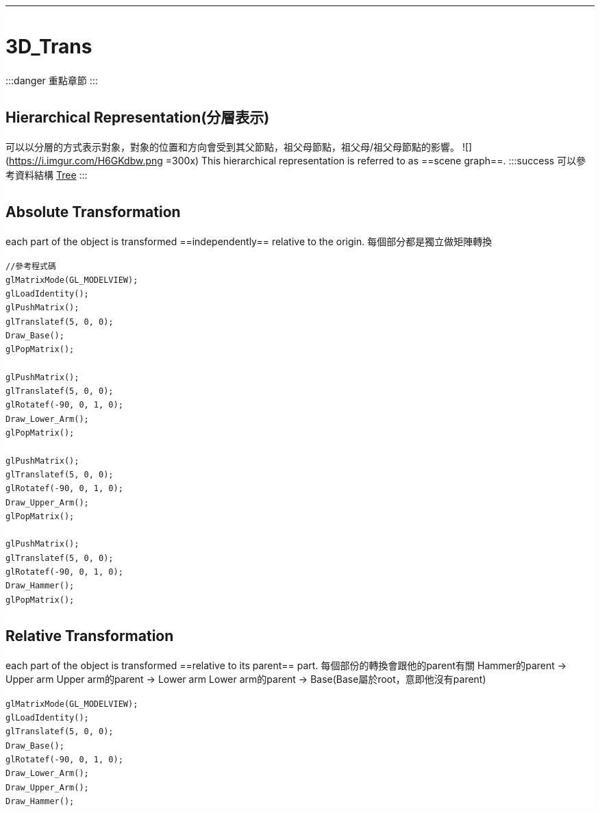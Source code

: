

---

# 3D_Trans
:::danger
重點章節
:::
## Hierarchical Representation(分層表示)
可以以分層的方式表示對象，對象的位置和方向會受到其父節點，祖父母節點，祖父母/祖父母節點的影響。
![](https://i.imgur.com/H6GKdbw.png =300x)
This hierarchical representation is referred to as ==scene graph==.
:::success
可以參考資料結構 [Tree](http://alrightchiu.github.io/SecondRound/treeshu-introjian-jie.html)
:::
## Absolute Transformation
each part of the object is transformed ==independently== relative to the origin.
每個部分都是獨立做矩陣轉換
```cpp=
//參考程式碼
glMatrixMode(GL_MODELVIEW);
glLoadIdentity();
glPushMatrix();
glTranslatef(5, 0, 0);
Draw_Base();
glPopMatrix();

glPushMatrix();
glTranslatef(5, 0, 0);
glRotatef(-90, 0, 1, 0);
Draw_Lower_Arm();
glPopMatrix();

glPushMatrix();
glTranslatef(5, 0, 0);
glRotatef(-90, 0, 1, 0);
Draw_Upper_Arm();
glPopMatrix();

glPushMatrix();
glTranslatef(5, 0, 0);
glRotatef(-90, 0, 1, 0);
Draw_Hammer();
glPopMatrix();
```
## Relative Transformation
each part of the object is transformed ==relative to its parent== part.
每個部份的轉換會跟他的parent有關
Hammer的parent -> Upper arm
Upper arm的parent -> Lower arm
Lower arm的parent -> Base(Base屬於root，意即他沒有parent)
```cpp=
glMatrixMode(GL_MODELVIEW);
glLoadIdentity();
glTranslatef(5, 0, 0);
Draw_Base();
glRotatef(-90, 0, 1, 0);
Draw_Lower_Arm();
Draw_Upper_Arm();
Draw_Hammer();
```